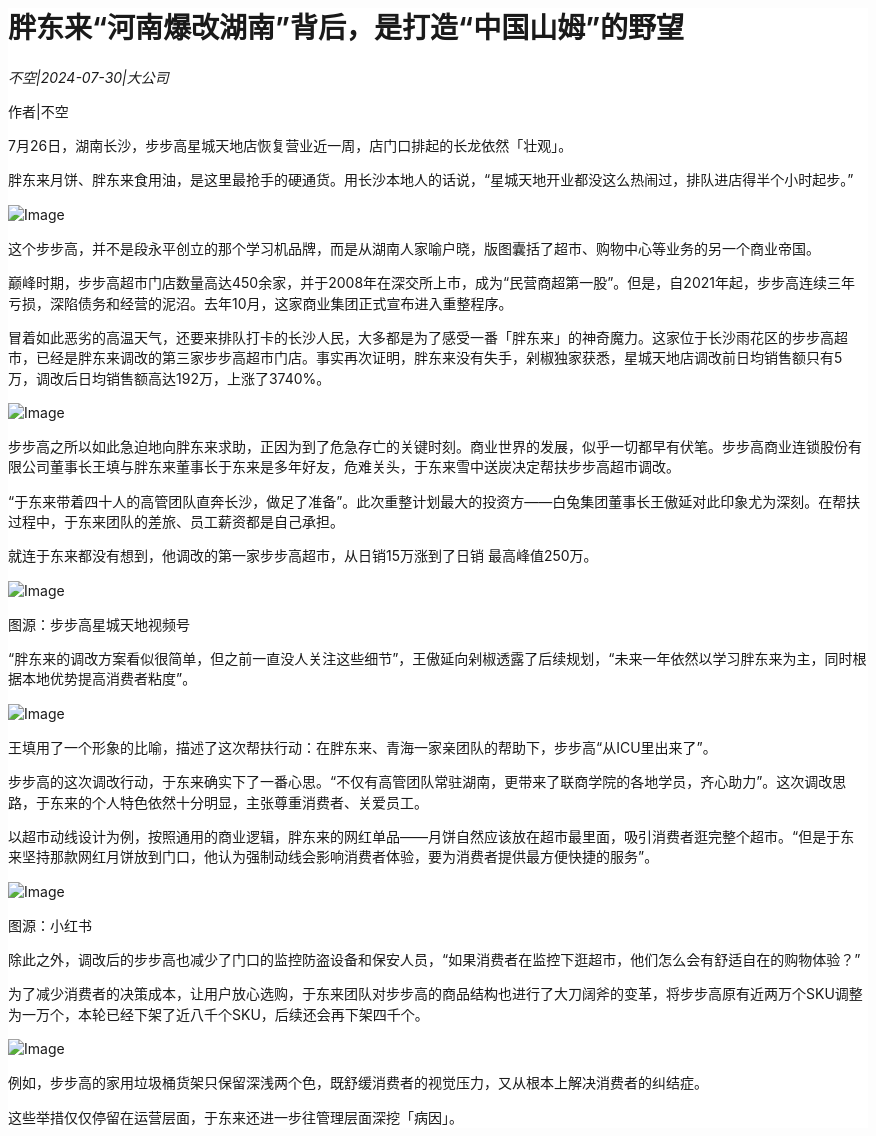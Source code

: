 # 胖东来“河南爆改湖南”背后，是打造“中国山姆”的野望

*不空|2024-07-30|大公司*

作者|不空

7月26日，湖南长沙，步步高星城天地店恢复营业近一周，店门口排起的长龙依然「壮观」。

胖东来月饼、胖东来食用油，是这里最抢手的硬通货。用长沙本地人的话说，“星城天地开业都没这么热闹过，排队进店得半个小时起步。”

![Image](https://q7.itc.cn/images01/20240730/73331dd25147413bb90c99550747705b.jpeg)

这个步步高，并不是段永平创立的那个学习机品牌，而是从湖南人家喻户晓，版图囊括了超市、购物中心等业务的另一个商业帝国。

巅峰时期，步步高超市门店数量高达450余家，并于2008年在深交所上市，成为“民营商超第一股”。但是，自2021年起，步步高连续三年亏损，深陷债务和经营的泥沼。去年10月，这家商业集团正式宣布进入重整程序。

冒着如此恶劣的高温天气，还要来排队打卡的长沙人民，大多都是为了感受一番「胖东来」的神奇魔力。这家位于长沙雨花区的步步高超市，已经是胖东来调改的第三家步步高超市门店。事实再次证明，胖东来没有失手，剁椒独家获悉，星城天地店调改前日均销售额只有5万，调改后日均销售额高达192万，上涨了3740%。

![Image](https://q3.itc.cn/images01/20240730/ca71fa9d6f1c461692052f3387662ed2.jpeg)

步步高之所以如此急迫地向胖东来求助，正因为到了危急存亡的关键时刻。商业世界的发展，似乎一切都早有伏笔。步步高商业连锁股份有限公司董事长王填与胖东来董事长于东来是多年好友，危难关头，于东来雪中送炭决定帮扶步步高超市调改。

“于东来带着四十人的高管团队直奔长沙，做足了准备”。此次重整计划最大的投资方——白兔集团董事长王傲延对此印象尤为深刻。在帮扶过程中，于东来团队的差旅、员工薪资都是自己承担。

就连于东来都没有想到，他调改的第一家步步高超市，从日销15万涨到了日销 最高峰值250万。

![Image](https://q6.itc.cn/images01/20240730/f5f27519636243bb8b57ce71b738e8a8.jpeg)

图源：步步高星城天地视频号

“胖东来的调改方案看似很简单，但之前一直没人关注这些细节”，王傲延向剁椒透露了后续规划，“未来一年依然以学习胖东来为主，同时根据本地优势提高消费者粘度”。

![Image](https://q3.itc.cn/images01/20240730/34ba75b9e30546d7b14b84c961618031.jpeg)

王填用了一个形象的比喻，描述了这次帮扶行动：在胖东来、青海一家亲团队的帮助下，步步高“从ICU里出来了”。

步步高的这次调改行动，于东来确实下了一番心思。“不仅有高管团队常驻湖南，更带来了联商学院的各地学员，齐心助力”。这次调改思路，于东来的个人特色依然十分明显，主张尊重消费者、关爱员工。

以超市动线设计为例，按照通用的商业逻辑，胖东来的网红单品——月饼自然应该放在超市最里面，吸引消费者逛完整个超市。“但是于东来坚持那款网红月饼放到门口，他认为强制动线会影响消费者体验，要为消费者提供最方便快捷的服务”。

![Image](https://q5.itc.cn/images01/20240730/6c18917984c5414993133e8a0480f37e.jpeg)

图源：小红书

除此之外，调改后的步步高也减少了门口的监控防盗设备和保安人员，“如果消费者在监控下逛超市，他们怎么会有舒适自在的购物体验？”

为了减少消费者的决策成本，让用户放心选购，于东来团队对步步高的商品结构也进行了大刀阔斧的变革，将步步高原有近两万个SKU调整为一万个，本轮已经下架了近八千个SKU，后续还会再下架四千个。

![Image](https://q5.itc.cn/images01/20240730/f107c94d8ada4edf9224815868f2eb28.jpeg)

例如，步步高的家用垃圾桶货架只保留深浅两个色，既舒缓消费者的视觉压力，又从根本上解决消费者的纠结症。

这些举措仅仅停留在运营层面，于东来还进一步往管理层面深挖「病因」。
